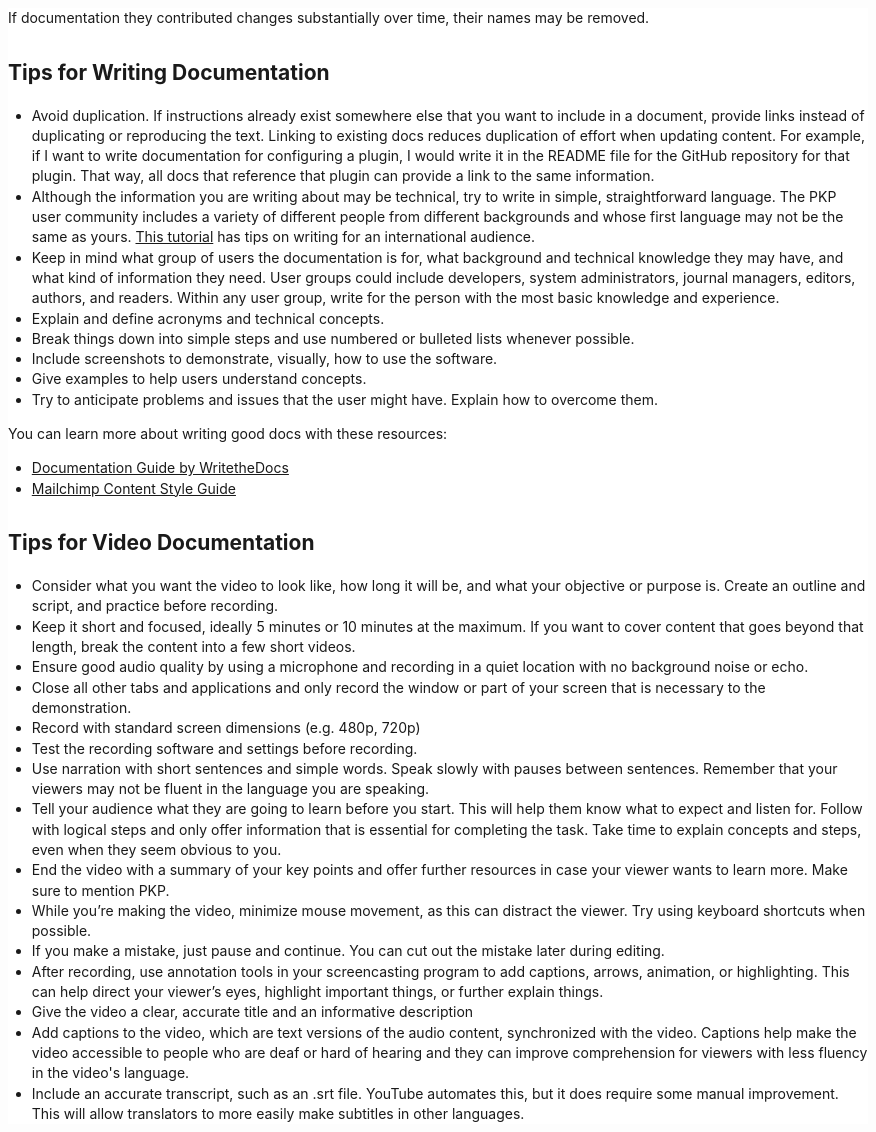 If documentation they contributed changes substantially over time, their names may be removed.

## Tips for Writing Documentation

- Avoid duplication. If instructions already exist somewhere else that you want to include in a document, provide links instead of duplicating or reproducing the text. Linking to existing docs reduces duplication of effort when updating content. For example, if I want to write documentation for configuring a plugin, I would write it in the README file for the GitHub repository for that plugin. That way, all docs that reference that plugin can provide a link to the same information.
- Although the information you are writing about may be technical, try to write in simple, straightforward language. The PKP user community includes a variety of different people from different backgrounds and whose first language may not be the same as yours. [This tutorial](https://www.linux.com/tutorials/technical-writing-international-audience/) has tips on writing for an international audience.
- Keep in mind what group of users the documentation is for, what background and technical knowledge they may have, and what kind of information they need. User groups could include developers, system administrators, journal managers, editors, authors, and readers. Within any user group, write for the person with the most basic knowledge and experience.
- Explain and define acronyms and technical concepts.
- Break things down into simple steps and use numbered or bulleted lists whenever possible.
- Include screenshots to demonstrate, visually, how to use the software.
- Give examples to help users understand concepts.
- Try to anticipate problems and issues that the user might have. Explain how to overcome them.

You can learn more about writing good docs with these resources:

- [Documentation Guide by WritetheDocs](http://www.writethedocs.org/guide/)
- [Mailchimp Content Style Guide](https://styleguide.mailchimp.com/writing-technical-content/)

## Tips for Video Documentation

- Consider what you want the video to look like, how long it will be, and what your objective or purpose is. Create an outline and script, and practice before recording.
- Keep it short and focused, ideally 5 minutes or 10 minutes at the maximum. If you want to cover content that goes beyond that length, break the content into a few short videos.
- Ensure good audio quality by using a microphone and recording in a quiet location with no background noise or echo.
- Close all other tabs and applications and only record the window or part of your screen that is necessary to the demonstration.
- Record with standard screen dimensions (e.g. 480p, 720p)
- Test the recording software and settings before recording.
- Use narration with short sentences and simple words. Speak slowly with pauses between sentences. Remember that your viewers may not be fluent in the language you are speaking.
- Tell your audience what they are going to learn before you start. This will help them know what to expect and listen for. Follow with logical steps and only offer information that is essential for completing the task. Take time to explain concepts and steps, even when they seem obvious to you.
- End the video with a summary of your key points and offer further resources in case your viewer wants to learn more. Make sure to mention PKP.
- While you’re making the video, minimize mouse movement, as this can distract the viewer. Try using keyboard shortcuts when possible.
- If you make a mistake, just pause and continue. You can cut out the mistake later during editing.
- After recording, use annotation tools in your screencasting program to add captions, arrows, animation, or highlighting. This can help direct your viewer’s eyes, highlight important things, or further explain things.
- Give the video a clear, accurate title and an informative description
- Add captions to the video, which are text versions of the audio content, synchronized with the video. Captions help make the video accessible to people who are deaf or hard of hearing and they can improve comprehension for viewers with less fluency in the video's language.
- Include an accurate transcript, such as an .srt file. YouTube automates this, but it does require some manual improvement. This will allow translators to more easily make subtitles in other languages.
